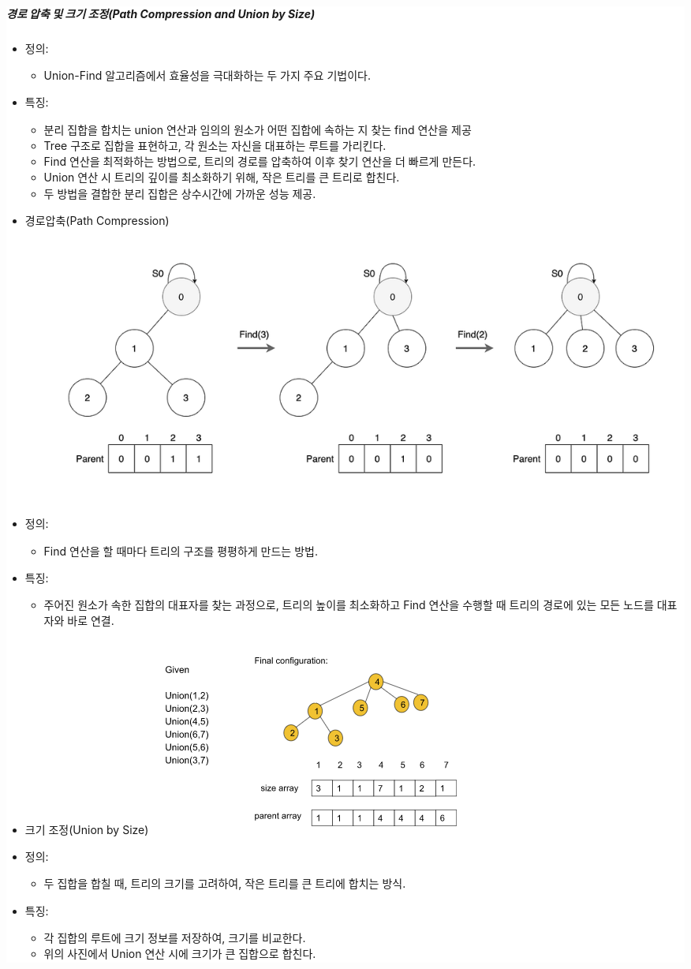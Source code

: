 
##### 경로 압축 및 크기 조정(Path Compression and Union by Size)
- 정의:
  - Union-Find 알고리즘에서 효율성을 극대화하는 두 가지 주요 기법이다.

- 특징:
  - 분리 집합을 합치는 union 연산과 임의의 원소가 어떤 집합에 속하는 지 찾는 find 연산을 제공
  - Tree 구조로 집합을 표현하고, 각 원소는 자신을 대표하는 루트를 가리킨다.
  - Find 연산을 최적화하는 방법으로, 트리의 경로를 압축하여 이후 찾기 연산을 더 빠르게 만든다.
  - Union 연산 시 트리의 깊이를 최소화하기 위해, 작은 트리를 큰 트리로 합친다.
  - 두 방법을 결합한 분리 집합은 상수시간에 가까운 성능 제공.

- 경로압축(Path Compression)
![image](/image/pathcompression.png)
- 정의:
  - Find 연산을 할 때마다 트리의 구조를 평평하게 만드는 방법.

- 특징:
  - 주어진 원소가 속한 집합의 대표자를 찾는 과정으로, 트리의 높이를 최소화하고 Find 연산을 수행할 때 트리의 경로에 있는 모든 노드를 대표자와 바로 연결.


- 크기 조정(Union by Size)
![image](/image/unionbysize.png)
- 정의:
  - 두 집합을 합칠 때, 트리의 크기를 고려하여, 작은 트리를 큰 트리에 합치는 방식.
- 특징:
  - 각 집합의 루트에 크기 정보를 저장하여, 크기를 비교한다.
  - 위의 사진에서 Union 연산 시에 크기가 큰 집합으로 합친다.

